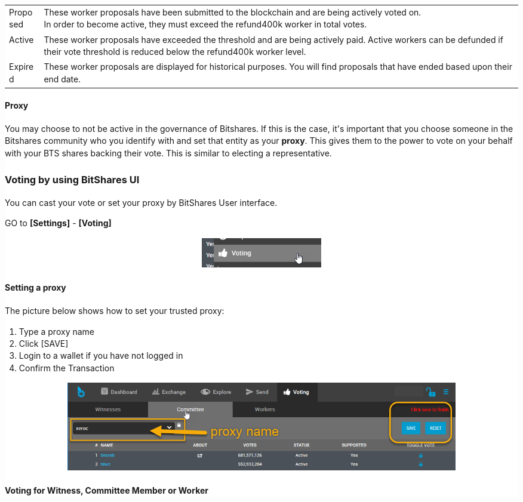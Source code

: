 |           |                                                                                                 |
|----|----|
| Proposed  | These worker proposals have been submitted to the blockchain and are being actively voted on.  <br/>  In order to become active, they must exceed the refund400k worker in total votes.               |
| Active    | These worker proposals have exceeded the threshold and are being actively paid. Active workers   can be defunded if their vote threshold is reduced below the refund400k worker level.           |
| Expired   | These worker proposals are displayed for historical purposes. You will find proposals that  have ended based upon their end date.                                     |


#### Proxy
	
You may choose to not be active in the governance of Bitshares. If this is the case, it's important that you choose someone in the Bitshares community who you identify with and set that entity as your **proxy**. This gives them to the power to vote on your behalf with your BTS shares backing their vote. This is similar to electing a representative.



### Voting by using BitShares UI

You can cast your vote or set your proxy by BitShares User interface.

GO to **[Settings]** - **[Voting]**

<p align="center">
  <img src="/bbf/images/voting1.png" width="200" title="Voting ">
</p>

#### Setting a proxy

The picture below shows how to set your trusted proxy:

1. Type a proxy name
2. Click [SAVE]
3. Login to a wallet if you have not logged in
4. Confirm the Transaction

<p align="center">
  <img src="/bbf/images/voting7.png" width="650" title="CVoting Proxy ">
</p>
			
#### Voting for Witness, Committee Member or Worker
